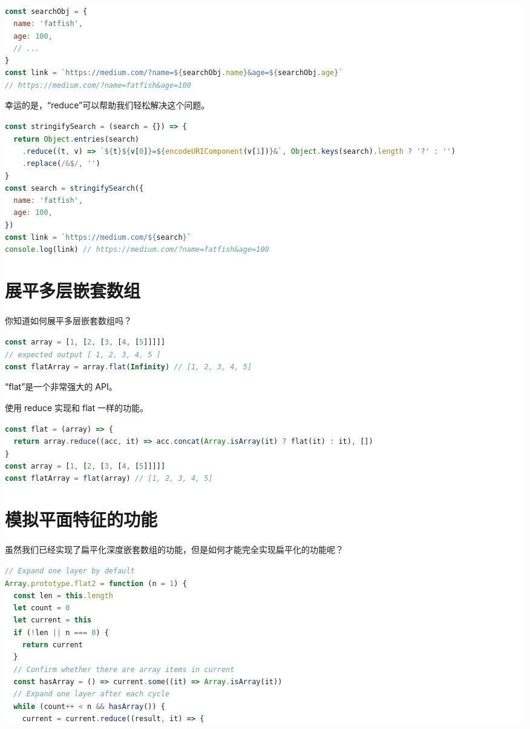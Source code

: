 ```javascript
const searchObj = {
  name: 'fatfish',
  age: 100,
  // ...
}
const link = `https://medium.com/?name=${searchObj.name}&age=${searchObj.age}`
// https://medium.com/?name=fatfish&age=100
```

幸运的是，“reduce”可以帮助我们轻松解决这个问题。

```javascript
const stringifySearch = (search = {}) => {
  return Object.entries(search)
    .reduce((t, v) => `${t}${v[0]}=${encodeURIComponent(v[1])}&`, Object.keys(search).length ? '?' : '')
    .replace(/&$/, '')
}
const search = stringifySearch({
  name: 'fatfish',
  age: 100,
})
const link = `https://medium.com/${search}`
console.log(link) // https://medium.com/?name=fatfish&age=100
```

# **展平多层嵌套数组**

你知道如何展平多层嵌套数组吗？

```javascript
const array = [1, [2, [3, [4, [5]]]]]
// expected output [ 1, 2, 3, 4, 5 ]
const flatArray = array.flat(Infinity) // [1, 2, 3, 4, 5]
```

“flat”是一个非常强大的 API。

使用 reduce 实现和 flat 一样的功能。

```javascript
const flat = (array) => {
  return array.reduce((acc, it) => acc.concat(Array.isArray(it) ? flat(it) : it), [])
}
const array = [1, [2, [3, [4, [5]]]]]
const flatArray = flat(array) // [1, 2, 3, 4, 5]
```

# **模拟平面特征的功能**

虽然我们已经实现了扁平化深度嵌套数组的功能，但是如何才能完全实现扁平化的功能呢？

```javascript
// Expand one layer by default
Array.prototype.flat2 = function (n = 1) {
  const len = this.length
  let count = 0
  let current = this
  if (!len || n === 0) {
    return current
  }
  // Confirm whether there are array items in current
  const hasArray = () => current.some((it) => Array.isArray(it))
  // Expand one layer after each cycle
  while (count++ < n && hasArray()) {
    current = current.reduce((result, it) => {
```